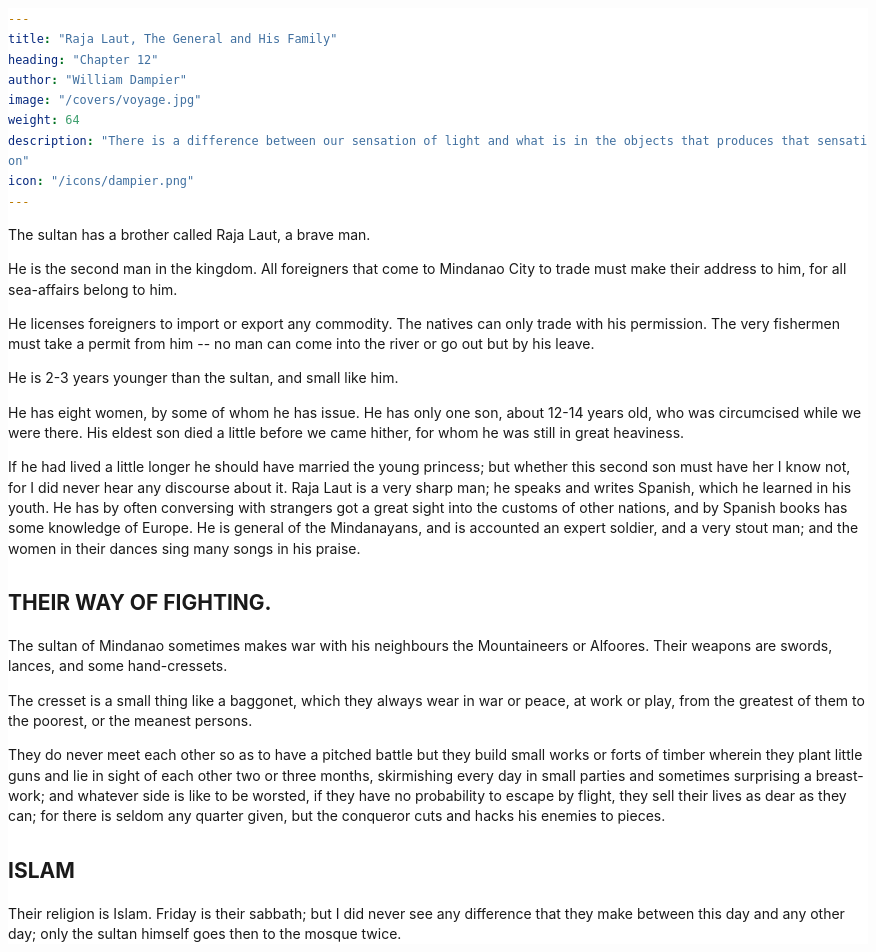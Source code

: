```yaml
---
title: "Raja Laut, The General and His Family"
heading: "Chapter 12"
author: "William Dampier"
image: "/covers/voyage.jpg"
weight: 64
description: "There is a difference between our sensation of light and what is in the objects that produces that sensation"
icon: "/icons/dampier.png"
---
```



The sultan has a brother called Raja Laut, a brave man. 

He is the second man in the kingdom. All foreigners that come to Mindanao City to trade must make their address to him, for all sea-affairs belong to him. 

He licenses foreigners to import or export any commodity. The natives can only trade with his permission. The very fishermen must take a permit from him -- no man can come into the river or go out but by his leave. 

He is 2-3 years younger than the sultan, and small like him. 

He has eight women, by some of whom he has issue. He has only one son, about 12-14 years old, who was circumcised while we were there. His eldest son died a little before we came hither, for whom he was still in great heaviness. 

If he had lived a little longer he should have married the young princess; but whether this second son must have her I know not, for I did never hear any discourse about it. Raja Laut is a very sharp man; he speaks and writes Spanish, which he learned in his youth. He has by often conversing with strangers got a great sight into the customs of other nations, and by Spanish books has some knowledge of Europe. He is general of the Mindanayans, and is accounted an expert soldier, and a very stout man; and the women in their dances sing many songs in his praise.


## THEIR WAY OF FIGHTING.

The sultan of Mindanao sometimes makes war with his neighbours the Mountaineers or Alfoores. Their weapons are swords, lances, and some hand-cressets. 

The cresset is a small thing like a baggonet, which they always wear in war or peace, at work or play, from the greatest of them to the poorest, or the meanest persons. 

They do never meet each other so as to have a pitched battle but they build small works or forts of timber wherein they plant little guns and lie in sight of each other two or three months, skirmishing every day in small parties and sometimes surprising a breast-work; and whatever side is like to be worsted, if they have no probability to escape by flight, they sell their lives as dear as they can; for there is seldom any quarter given, but the conqueror cuts and hacks his enemies to pieces.


## ISLAM

Their religion is Islam. Friday is their sabbath; but I did never see any difference that they make between this day and any other day; only the sultan himself goes then to the mosque twice.
